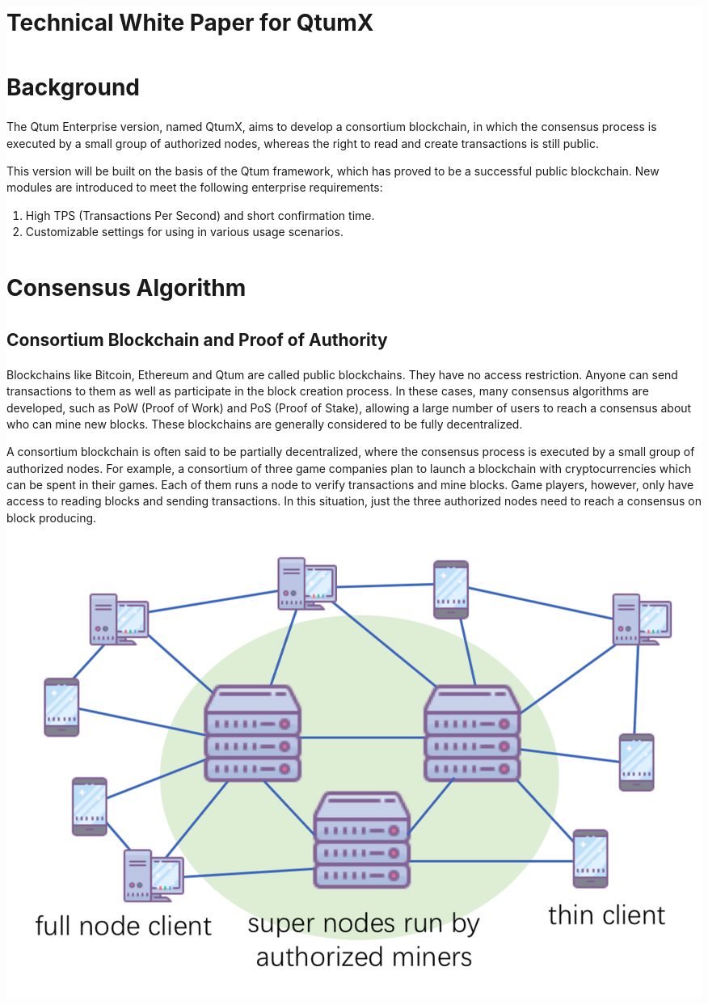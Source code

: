 # Technical White Paper for QtumX

# Background

The Qtum Enterprise version, named QtumX, aims to develop a consortium blockchain, in which the consensus process is executed by a small group of authorized nodes, whereas the right to read and create transactions is still public.

This version will be built on the basis of the Qtum framework, which has proved to be a successful public blockchain. New modules are introduced to meet the following enterprise requirements:

1.  High TPS (Transactions Per Second) and short confirmation time. 
2.  Customizable settings for using in various usage scenarios.

# Consensus Algorithm

## Consortium Blockchain and Proof of Authority

Blockchains like Bitcoin, Ethereum and Qtum are called public blockchains. They have no access restriction. Anyone can send transactions to them as well as participate in the block creation process. In these cases, many consensus algorithms are developed, such as PoW (Proof of Work) and PoS (Proof of Stake), allowing a large number of users to reach a consensus about who can mine new blocks. These blockchains are generally considered to be fully decentralized.

A consortium blockchain is often said to be partially decentralized, where the consensus process is executed by a small group of authorized nodes. For example, a consortium of three game companies plan to launch a blockchain with cryptocurrencies which can be spent in their games. Each of them runs a node to verify transactions and mine blocks. Game players, however, only have access to reading blocks and sending transactions. In this situation, just the three authorized nodes need to reach a consensus on block producing.

![image](5.png)
